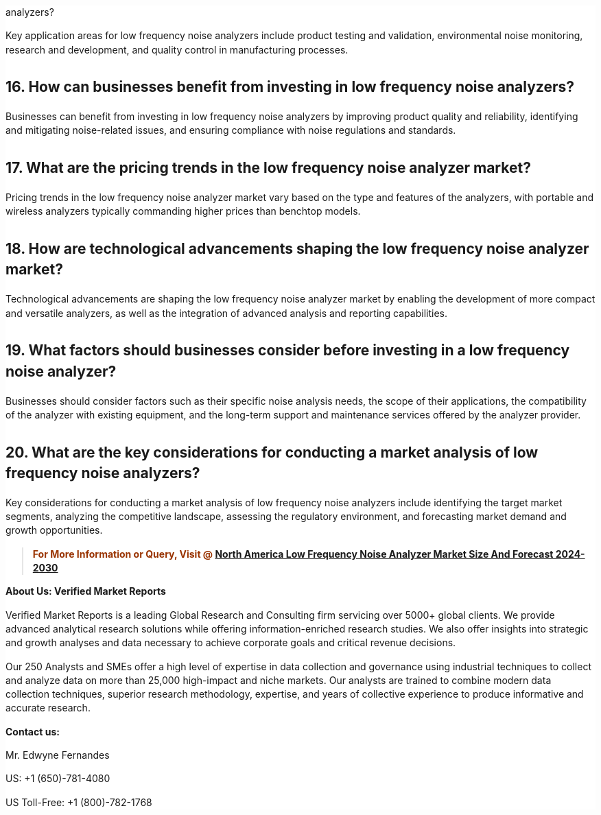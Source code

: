 analyzers?</div><div></h2><p>Key application areas for low frequency noise analyzers include product testing and validation, environmental noise monitoring, research and development, and quality control in manufacturing processes.</p><h2>16. How can businesses benefit from investing in low frequency noise analyzers?</div><div></h2><p>Businesses can benefit from investing in low frequency noise analyzers by improving product quality and reliability, identifying and mitigating noise-related issues, and ensuring compliance with noise regulations and standards.</p><h2>17. What are the pricing trends in the low frequency noise analyzer market?</div><div></h2><p>Pricing trends in the low frequency noise analyzer market vary based on the type and features of the analyzers, with portable and wireless analyzers typically commanding higher prices than benchtop models.</p><h2>18. How are technological advancements shaping the low frequency noise analyzer market?</div><div></h2><p>Technological advancements are shaping the low frequency noise analyzer market by enabling the development of more compact and versatile analyzers, as well as the integration of advanced analysis and reporting capabilities.</p><h2>19. What factors should businesses consider before investing in a low frequency noise analyzer?</div><div></h2><p>Businesses should consider factors such as their specific noise analysis needs, the scope of their applications, the compatibility of the analyzer with existing equipment, and the long-term support and maintenance services offered by the analyzer provider.</p><h2>20. What are the key considerations for conducting a market analysis of low frequency noise analyzers?</div><div></h2><p>Key considerations for conducting a market analysis of low frequency noise analyzers include identifying the target market segments, analyzing the competitive landscape, assessing the regulatory environment, and forecasting market demand and growth opportunities.</p></body></html></p><blockquote><p><span style="color: #993300;"><strong>For More Information or Query, Visit @ <a href="https://www.verifiedmarketreports.com/product/low-frequency-noise-analyzer-market/">North America Low Frequency Noise Analyzer Market Size And Forecast 2024-2030</a></strong></span></p></blockquote><p><strong>About Us: Verified Market Reports</strong></p><p>Verified Market Reports is a leading Global Research and Consulting firm servicing over 5000+ global clients. We provide advanced analytical research solutions while offering information-enriched research studies. We also offer insights into strategic and growth analyses and data necessary to achieve corporate goals and critical revenue decisions.</p><p>Our 250 Analysts and SMEs offer a high level of expertise in data collection and governance using industrial techniques to collect and analyze data on more than 25,000 high-impact and niche markets. Our analysts are trained to combine modern data collection techniques, superior research methodology, expertise, and years of collective experience to produce informative and accurate research.</p><p><strong>Contact us:</strong></p><p>Mr. Edwyne Fernandes</p><p>US: +1 (650)-781-4080</p><p>US Toll-Free: +1 (800)-782-1768</p>
